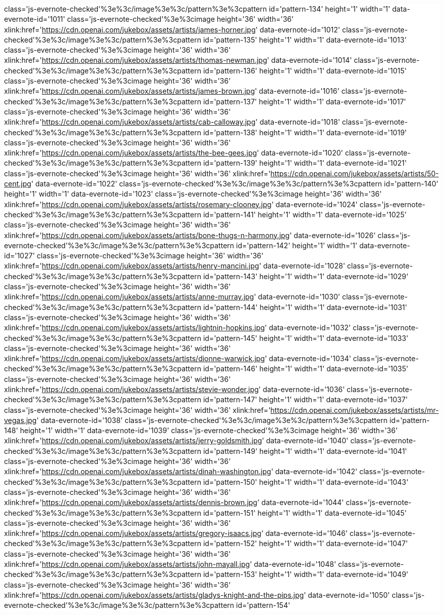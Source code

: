 class='js-evernote-checked'%3e%3c/image%3e%3c/pattern%3e%3cpattern id='pattern-134' height='1' width='1' data-evernote-id='1011' class='js-evernote-checked'%3e%3cimage height='36' width='36' xlink:href='https://cdn.openai.com/jukebox/assets/artists/james-horner.jpg' data-evernote-id='1012' class='js-evernote-checked'%3e%3c/image%3e%3c/pattern%3e%3cpattern id='pattern-135' height='1' width='1' data-evernote-id='1013' class='js-evernote-checked'%3e%3cimage height='36' width='36' xlink:href='https://cdn.openai.com/jukebox/assets/artists/thomas-newman.jpg' data-evernote-id='1014' class='js-evernote-checked'%3e%3c/image%3e%3c/pattern%3e%3cpattern id='pattern-136' height='1' width='1' data-evernote-id='1015' class='js-evernote-checked'%3e%3cimage height='36' width='36' xlink:href='https://cdn.openai.com/jukebox/assets/artists/james-brown.jpg' data-evernote-id='1016' class='js-evernote-checked'%3e%3c/image%3e%3c/pattern%3e%3cpattern id='pattern-137' height='1' width='1' data-evernote-id='1017' class='js-evernote-checked'%3e%3cimage height='36' width='36' xlink:href='https://cdn.openai.com/jukebox/assets/artists/cab-calloway.jpg' data-evernote-id='1018' class='js-evernote-checked'%3e%3c/image%3e%3c/pattern%3e%3cpattern id='pattern-138' height='1' width='1' data-evernote-id='1019' class='js-evernote-checked'%3e%3cimage height='36' width='36' xlink:href='https://cdn.openai.com/jukebox/assets/artists/the-bee-gees.jpg' data-evernote-id='1020' class='js-evernote-checked'%3e%3c/image%3e%3c/pattern%3e%3cpattern id='pattern-139' height='1' width='1' data-evernote-id='1021' class='js-evernote-checked'%3e%3cimage height='36' width='36' xlink:href='https://cdn.openai.com/jukebox/assets/artists/50-cent.jpg' data-evernote-id='1022' class='js-evernote-checked'%3e%3c/image%3e%3c/pattern%3e%3cpattern id='pattern-140' height='1' width='1' data-evernote-id='1023' class='js-evernote-checked'%3e%3cimage height='36' width='36' xlink:href='https://cdn.openai.com/jukebox/assets/artists/rosemary-clooney.jpg' data-evernote-id='1024' class='js-evernote-checked'%3e%3c/image%3e%3c/pattern%3e%3cpattern id='pattern-141' height='1' width='1' data-evernote-id='1025' class='js-evernote-checked'%3e%3cimage height='36' width='36' xlink:href='https://cdn.openai.com/jukebox/assets/artists/bone-thugs-n-harmony.jpg' data-evernote-id='1026' class='js-evernote-checked'%3e%3c/image%3e%3c/pattern%3e%3cpattern id='pattern-142' height='1' width='1' data-evernote-id='1027' class='js-evernote-checked'%3e%3cimage height='36' width='36' xlink:href='https://cdn.openai.com/jukebox/assets/artists/henry-mancini.jpg' data-evernote-id='1028' class='js-evernote-checked'%3e%3c/image%3e%3c/pattern%3e%3cpattern id='pattern-143' height='1' width='1' data-evernote-id='1029' class='js-evernote-checked'%3e%3cimage height='36' width='36' xlink:href='https://cdn.openai.com/jukebox/assets/artists/anne-murray.jpg' data-evernote-id='1030' class='js-evernote-checked'%3e%3c/image%3e%3c/pattern%3e%3cpattern id='pattern-144' height='1' width='1' data-evernote-id='1031' class='js-evernote-checked'%3e%3cimage height='36' width='36' xlink:href='https://cdn.openai.com/jukebox/assets/artists/lightnin-hopkins.jpg' data-evernote-id='1032' class='js-evernote-checked'%3e%3c/image%3e%3c/pattern%3e%3cpattern id='pattern-145' height='1' width='1' data-evernote-id='1033' class='js-evernote-checked'%3e%3cimage height='36' width='36' xlink:href='https://cdn.openai.com/jukebox/assets/artists/dionne-warwick.jpg' data-evernote-id='1034' class='js-evernote-checked'%3e%3c/image%3e%3c/pattern%3e%3cpattern id='pattern-146' height='1' width='1' data-evernote-id='1035' class='js-evernote-checked'%3e%3cimage height='36' width='36' xlink:href='https://cdn.openai.com/jukebox/assets/artists/stevie-wonder.jpg' data-evernote-id='1036' class='js-evernote-checked'%3e%3c/image%3e%3c/pattern%3e%3cpattern id='pattern-147' height='1' width='1' data-evernote-id='1037' class='js-evernote-checked'%3e%3cimage height='36' width='36' xlink:href='https://cdn.openai.com/jukebox/assets/artists/mr-vegas.jpg' data-evernote-id='1038' class='js-evernote-checked'%3e%3c/image%3e%3c/pattern%3e%3cpattern id='pattern-148' height='1' width='1' data-evernote-id='1039' class='js-evernote-checked'%3e%3cimage height='36' width='36' xlink:href='https://cdn.openai.com/jukebox/assets/artists/jerry-goldsmith.jpg' data-evernote-id='1040' class='js-evernote-checked'%3e%3c/image%3e%3c/pattern%3e%3cpattern id='pattern-149' height='1' width='1' data-evernote-id='1041' class='js-evernote-checked'%3e%3cimage height='36' width='36' xlink:href='https://cdn.openai.com/jukebox/assets/artists/dinah-washington.jpg' data-evernote-id='1042' class='js-evernote-checked'%3e%3c/image%3e%3c/pattern%3e%3cpattern id='pattern-150' height='1' width='1' data-evernote-id='1043' class='js-evernote-checked'%3e%3cimage height='36' width='36' xlink:href='https://cdn.openai.com/jukebox/assets/artists/dennis-brown.jpg' data-evernote-id='1044' class='js-evernote-checked'%3e%3c/image%3e%3c/pattern%3e%3cpattern id='pattern-151' height='1' width='1' data-evernote-id='1045' class='js-evernote-checked'%3e%3cimage height='36' width='36' xlink:href='https://cdn.openai.com/jukebox/assets/artists/gregory-isaacs.jpg' data-evernote-id='1046' class='js-evernote-checked'%3e%3c/image%3e%3c/pattern%3e%3cpattern id='pattern-152' height='1' width='1' data-evernote-id='1047' class='js-evernote-checked'%3e%3cimage height='36' width='36' xlink:href='https://cdn.openai.com/jukebox/assets/artists/john-mayall.jpg' data-evernote-id='1048' class='js-evernote-checked'%3e%3c/image%3e%3c/pattern%3e%3cpattern id='pattern-153' height='1' width='1' data-evernote-id='1049' class='js-evernote-checked'%3e%3cimage height='36' width='36' xlink:href='https://cdn.openai.com/jukebox/assets/artists/gladys-knight-and-the-pips.jpg' data-evernote-id='1050' class='js-evernote-checked'%3e%3c/image%3e%3c/pattern%3e%3cpattern id='pattern-154'